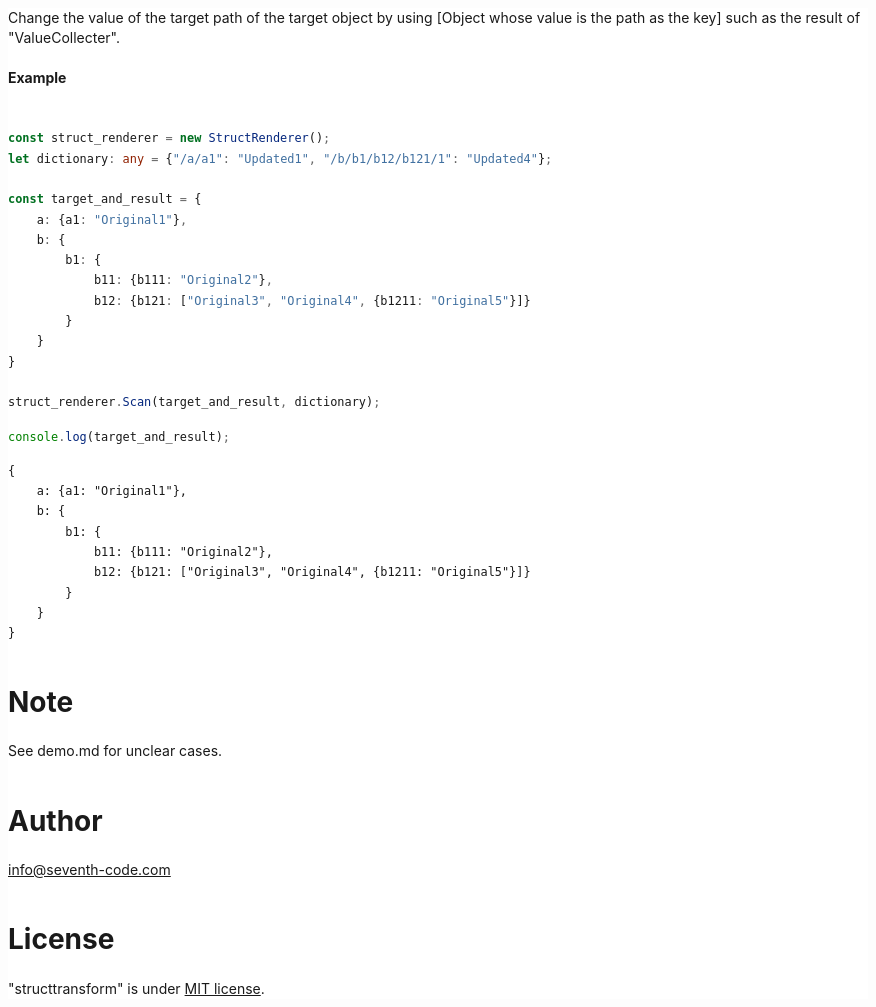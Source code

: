 Change the value of the target path of the target object by using [Object whose value is the path as the key] such as the result of "ValueCollecter".

#### Example

```ts

const struct_renderer = new StructRenderer();
let dictionary: any = {"/a/a1": "Updated1", "/b/b1/b12/b121/1": "Updated4"};

const target_and_result = {
    a: {a1: "Original1"},
    b: {
        b1: {
            b11: {b111: "Original2"},
            b12: {b121: ["Original3", "Original4", {b1211: "Original5"}]}
        }
    }
}

struct_renderer.Scan(target_and_result, dictionary);
```

```ts
console.log(target_and_result);
```

```
{
    a: {a1: "Original1"},
    b: {
        b1: {
            b11: {b111: "Original2"},
            b12: {b121: ["Original3", "Original4", {b1211: "Original5"}]}
        }
    }
}
```
# Note
See demo.md for unclear cases.
# Author
info@seventh-code.com
# License
"structtransform" is under [MIT license](https://en.wikipedia.org/wiki/MIT_License).

[README]: README.md
[DEMO]: docs/demo.md
[in detail]: docs/detail.md
